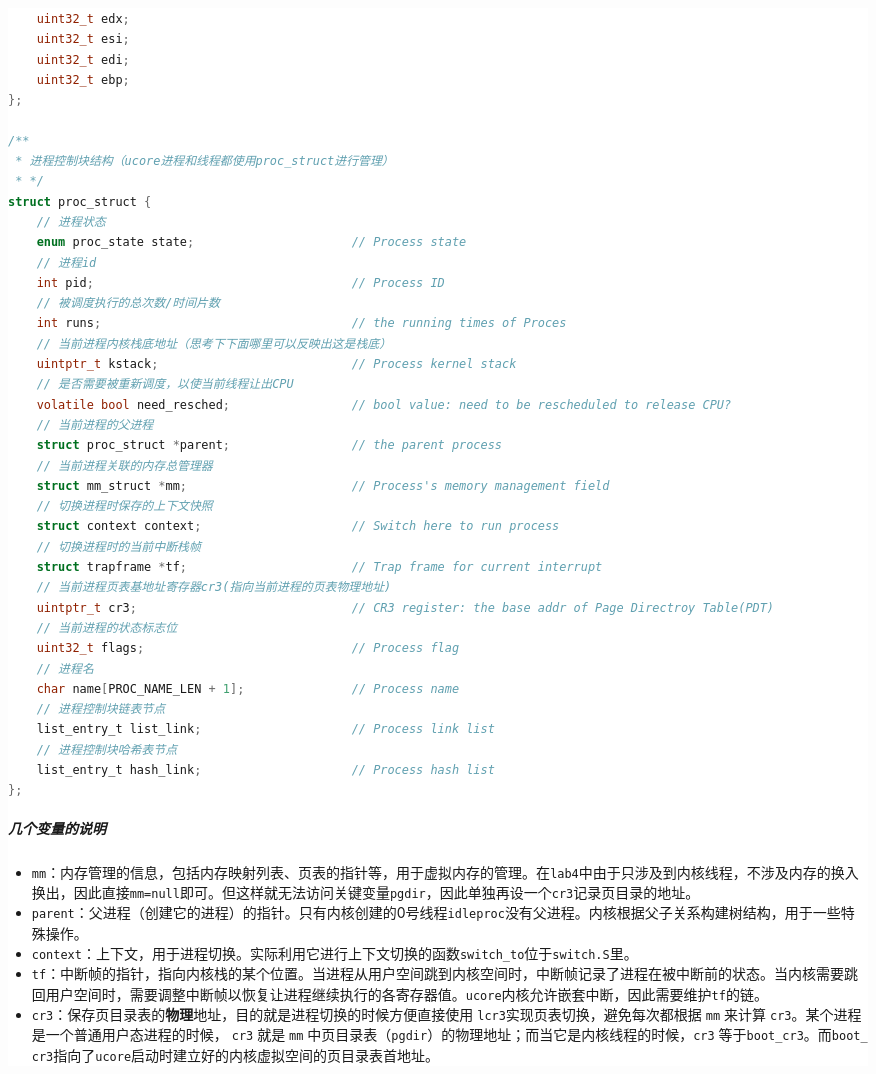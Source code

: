 ```c
    uint32_t edx;
    uint32_t esi;
    uint32_t edi;
    uint32_t ebp;
};

/**
 * 进程控制块结构（ucore进程和线程都使用proc_struct进行管理）
 * */
struct proc_struct {
    // 进程状态
    enum proc_state state;                      // Process state
    // 进程id
    int pid;                                    // Process ID
    // 被调度执行的总次数/时间片数
    int runs;                                   // the running times of Proces
    // 当前进程内核栈底地址（思考下下面哪里可以反映出这是栈底）
    uintptr_t kstack;                           // Process kernel stack
    // 是否需要被重新调度，以使当前线程让出CPU
    volatile bool need_resched;                 // bool value: need to be rescheduled to release CPU?
    // 当前进程的父进程
    struct proc_struct *parent;                 // the parent process
    // 当前进程关联的内存总管理器
    struct mm_struct *mm;                       // Process's memory management field
    // 切换进程时保存的上下文快照
    struct context context;                     // Switch here to run process
    // 切换进程时的当前中断栈帧
    struct trapframe *tf;                       // Trap frame for current interrupt
    // 当前进程页表基地址寄存器cr3(指向当前进程的页表物理地址)
    uintptr_t cr3;                              // CR3 register: the base addr of Page Directroy Table(PDT)
    // 当前进程的状态标志位
    uint32_t flags;                             // Process flag
    // 进程名
    char name[PROC_NAME_LEN + 1];               // Process name
    // 进程控制块链表节点
    list_entry_t list_link;                     // Process link list 
    // 进程控制块哈希表节点
    list_entry_t hash_link;                     // Process hash list
};
```

##### 几个变量的说明

- `mm`：内存管理的信息，包括内存映射列表、页表的指针等，用于虚拟内存的管理。在`lab4`中由于只涉及到内核线程，不涉及内存的换入换出，因此直接`mm=null`即可。但这样就无法访问关键变量`pgdir`，因此单独再设一个`cr3`记录页目录的地址。
- `parent`：父进程（创建它的进程）的指针。只有内核创建的0号线程`idleproc`没有父进程。内核根据父子关系构建树结构，用于一些特殊操作。
- `context`：上下文，用于进程切换。实际利用它进行上下文切换的函数`switch_to`位于`switch.S`里。
- `tf`：中断帧的指针，指向内核栈的某个位置。当进程从用户空间跳到内核空间时，中断帧记录了进程在被中断前的状态。当内核需要跳回用户空间时，需要调整中断帧以恢复让进程继续执行的各寄存器值。`ucore`内核允许嵌套中断，因此需要维护`tf`的链。
- `cr3`：保存页目录表的**物理**地址，目的就是进程切换的时候方便直接使用 `lcr3`实现页表切换，避免每次都根据 `mm` 来计算 `cr3`。某个进程是一个普通用户态进程的时候， `cr3` 就是 `mm` 中页目录表（`pgdir`）的物理地址；而当它是内核线程的时候，`cr3` 等于`boot_cr3`。而`boot_cr3`指向了`ucore`启动时建立好的内核虚拟空间的页目录表首地址。
